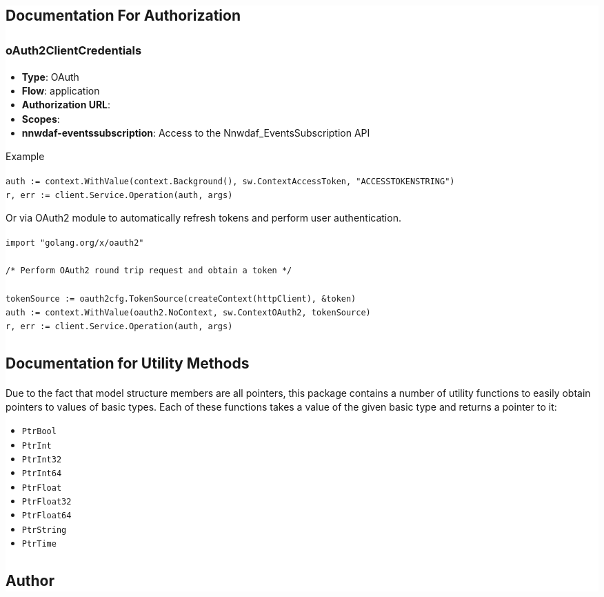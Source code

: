 
## Documentation For Authorization



### oAuth2ClientCredentials


- **Type**: OAuth
- **Flow**: application
- **Authorization URL**: 
- **Scopes**: 
 - **nnwdaf-eventssubscription**: Access to the Nnwdaf_EventsSubscription API

Example

```golang
auth := context.WithValue(context.Background(), sw.ContextAccessToken, "ACCESSTOKENSTRING")
r, err := client.Service.Operation(auth, args)
```

Or via OAuth2 module to automatically refresh tokens and perform user authentication.

```golang
import "golang.org/x/oauth2"

/* Perform OAuth2 round trip request and obtain a token */

tokenSource := oauth2cfg.TokenSource(createContext(httpClient), &token)
auth := context.WithValue(oauth2.NoContext, sw.ContextOAuth2, tokenSource)
r, err := client.Service.Operation(auth, args)
```


## Documentation for Utility Methods

Due to the fact that model structure members are all pointers, this package contains
a number of utility functions to easily obtain pointers to values of basic types.
Each of these functions takes a value of the given basic type and returns a pointer to it:

* `PtrBool`
* `PtrInt`
* `PtrInt32`
* `PtrInt64`
* `PtrFloat`
* `PtrFloat32`
* `PtrFloat64`
* `PtrString`
* `PtrTime`

## Author



